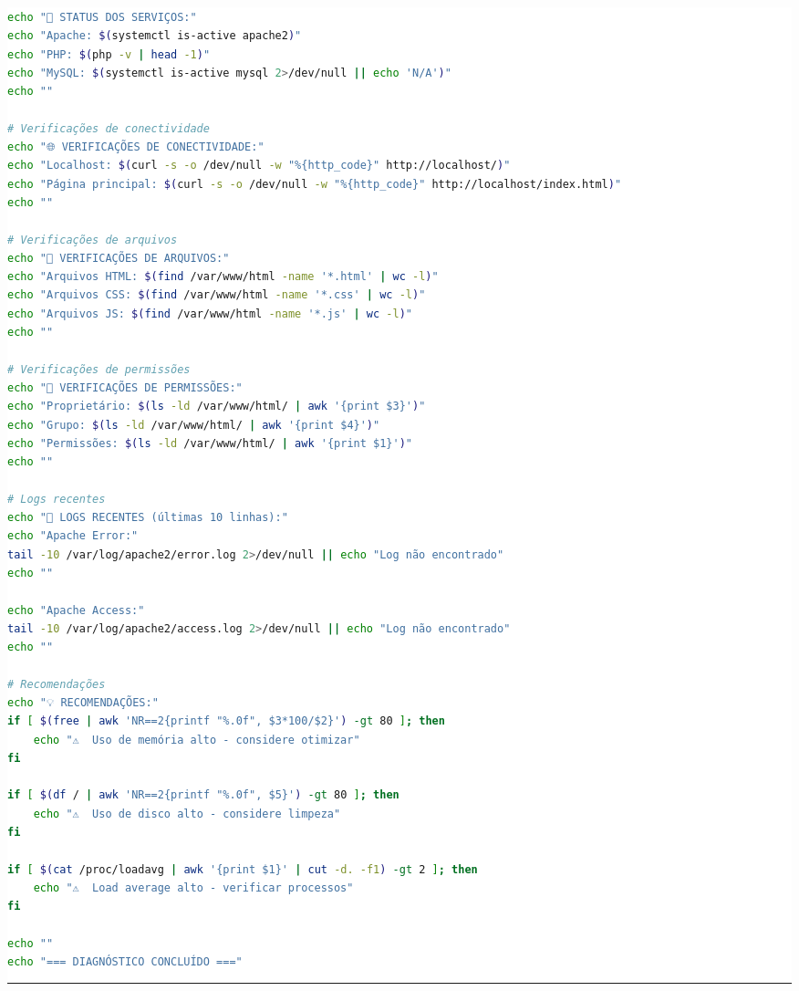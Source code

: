 ```bash
echo "🔧 STATUS DOS SERVIÇOS:"
echo "Apache: $(systemctl is-active apache2)"
echo "PHP: $(php -v | head -1)"
echo "MySQL: $(systemctl is-active mysql 2>/dev/null || echo 'N/A')"
echo ""

# Verificações de conectividade
echo "🌐 VERIFICAÇÕES DE CONECTIVIDADE:"
echo "Localhost: $(curl -s -o /dev/null -w "%{http_code}" http://localhost/)"
echo "Página principal: $(curl -s -o /dev/null -w "%{http_code}" http://localhost/index.html)"
echo ""

# Verificações de arquivos
echo "📁 VERIFICAÇÕES DE ARQUIVOS:"
echo "Arquivos HTML: $(find /var/www/html -name '*.html' | wc -l)"
echo "Arquivos CSS: $(find /var/www/html -name '*.css' | wc -l)"
echo "Arquivos JS: $(find /var/www/html -name '*.js' | wc -l)"
echo ""

# Verificações de permissões
echo "🔐 VERIFICAÇÕES DE PERMISSÕES:"
echo "Proprietário: $(ls -ld /var/www/html/ | awk '{print $3}')"
echo "Grupo: $(ls -ld /var/www/html/ | awk '{print $4}')"
echo "Permissões: $(ls -ld /var/www/html/ | awk '{print $1}')"
echo ""

# Logs recentes
echo "📝 LOGS RECENTES (últimas 10 linhas):"
echo "Apache Error:"
tail -10 /var/log/apache2/error.log 2>/dev/null || echo "Log não encontrado"
echo ""

echo "Apache Access:"
tail -10 /var/log/apache2/access.log 2>/dev/null || echo "Log não encontrado"
echo ""

# Recomendações
echo "💡 RECOMENDAÇÕES:"
if [ $(free | awk 'NR==2{printf "%.0f", $3*100/$2}') -gt 80 ]; then
    echo "⚠️  Uso de memória alto - considere otimizar"
fi

if [ $(df / | awk 'NR==2{printf "%.0f", $5}') -gt 80 ]; then
    echo "⚠️  Uso de disco alto - considere limpeza"
fi

if [ $(cat /proc/loadavg | awk '{print $1}' | cut -d. -f1) -gt 2 ]; then
    echo "⚠️  Load average alto - verificar processos"
fi

echo ""
echo "=== DIAGNÓSTICO CONCLUÍDO ==="
```

---